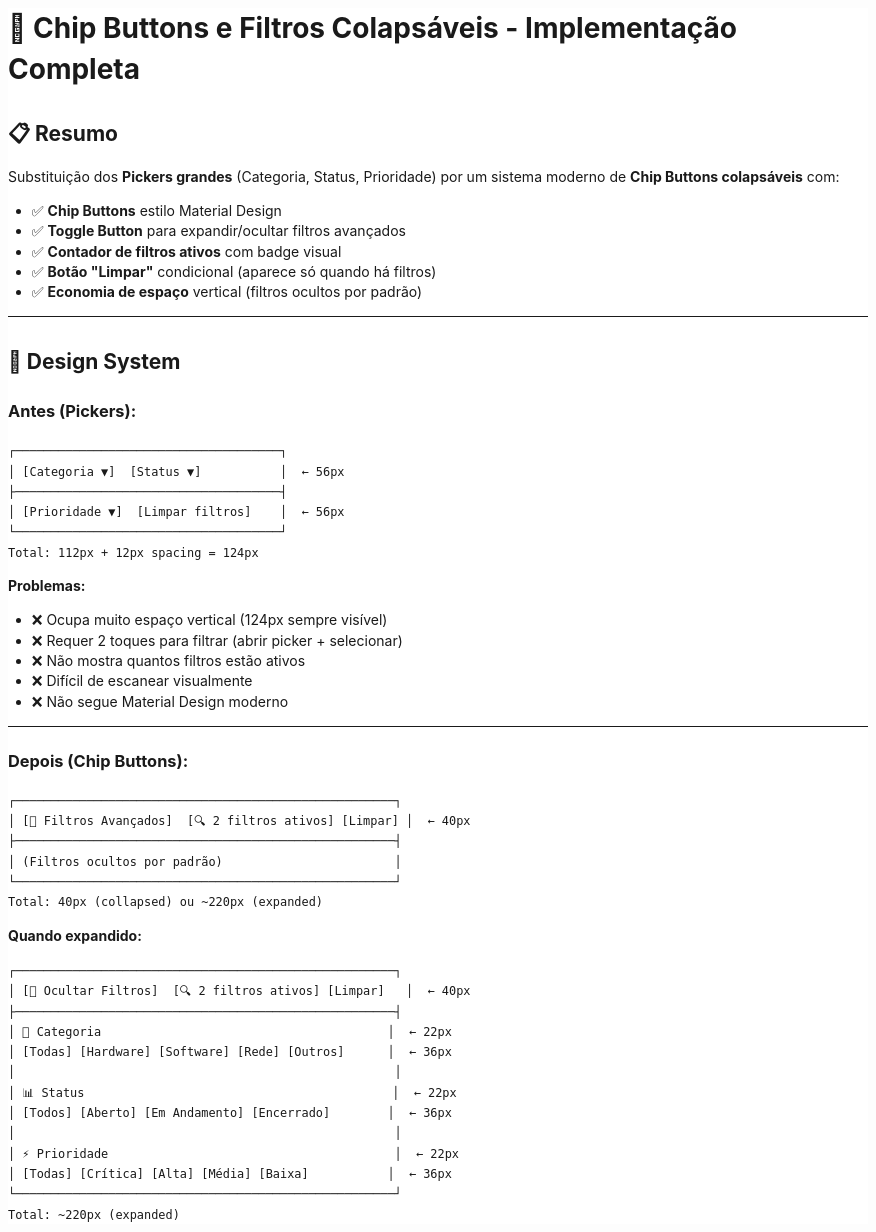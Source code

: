 # 🎯 Chip Buttons e Filtros Colapsáveis - Implementação Completa

## 📋 Resumo

Substituição dos **Pickers grandes** (Categoria, Status, Prioridade) por um sistema moderno de **Chip Buttons colapsáveis** com:
- ✅ **Chip Buttons** estilo Material Design
- ✅ **Toggle Button** para expandir/ocultar filtros avançados
- ✅ **Contador de filtros ativos** com badge visual
- ✅ **Botão "Limpar"** condicional (aparece só quando há filtros)
- ✅ **Economia de espaço** vertical (filtros ocultos por padrão)

---

## 🎨 Design System

### **Antes (Pickers):**

```
┌─────────────────────────────────────┐
│ [Categoria ▼]  [Status ▼]           │  ← 56px
├─────────────────────────────────────┤
│ [Prioridade ▼]  [Limpar filtros]    │  ← 56px
└─────────────────────────────────────┘
Total: 112px + 12px spacing = 124px
```

**Problemas:**
- ❌ Ocupa muito espaço vertical (124px sempre visível)
- ❌ Requer 2 toques para filtrar (abrir picker + selecionar)
- ❌ Não mostra quantos filtros estão ativos
- ❌ Difícil de escanear visualmente
- ❌ Não segue Material Design moderno

---

### **Depois (Chip Buttons):**

```
┌─────────────────────────────────────────────────────┐
│ [🔽 Filtros Avançados]  [🔍 2 filtros ativos] [Limpar] │  ← 40px
├─────────────────────────────────────────────────────┤
│ (Filtros ocultos por padrão)                        │
└─────────────────────────────────────────────────────┘
Total: 40px (collapsed) ou ~220px (expanded)
```

**Quando expandido:**

```
┌─────────────────────────────────────────────────────┐
│ [🔼 Ocultar Filtros]  [🔍 2 filtros ativos] [Limpar]   │  ← 40px
├─────────────────────────────────────────────────────┤
│ 📁 Categoria                                        │  ← 22px
│ [Todas] [Hardware] [Software] [Rede] [Outros]      │  ← 36px
│                                                     │
│ 📊 Status                                           │  ← 22px
│ [Todos] [Aberto] [Em Andamento] [Encerrado]        │  ← 36px
│                                                     │
│ ⚡ Prioridade                                        │  ← 22px
│ [Todas] [Crítica] [Alta] [Média] [Baixa]           │  ← 36px
└─────────────────────────────────────────────────────┘
Total: ~220px (expanded)
```